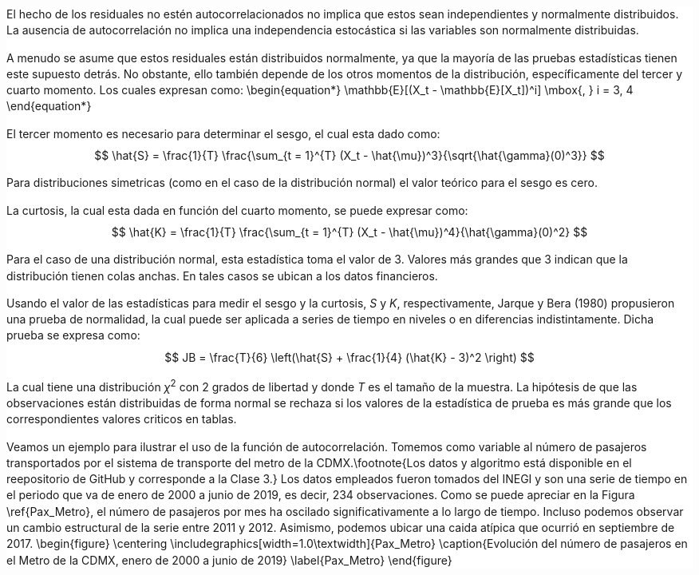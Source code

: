 El hecho de los residuales no estén autocorrelacionados no implica que estos sean independientes y normalmente distribuidos. La ausencia de autocorrelación no implica una independencia estocástica si las variables son normalmente distribuidas.

A menudo se asume que estos residuales están distribuidos normalmente, ya que la mayoría de las pruebas estadísticas tienen este supuesto detrás. No obstante, ello también depende de los otros momentos de la distribución, específicamente del tercer y cuarto momento. Los cuales expresan como:
\begin{equation*}
    \mathbb{E}[(X_t - \mathbb{E}[X_t])^i] \mbox{, } i = 3, 4
\end{equation*}

El tercer momento es necesario para determinar el sesgo, el cual esta dado como:
$$
    \hat{S} = \frac{1}{T} \frac{\sum_{t = 1}^{T} (X_t - \hat{\mu})^3}{\sqrt{\hat{\gamma}(0)^3}}
$$

Para distribuciones simetricas (como en el caso de la distribución normal) el valor teórico para el sesgo es cero. 

La curtosis, la cual esta dada en función del cuarto momento, se puede expresar como:
$$
    \hat{K} = \frac{1}{T} \frac{\sum_{t = 1}^{T} (X_t - \hat{\mu})^4}{\hat{\gamma}(0)^2}
$$

Para el caso de una distribución normal, esta estadística toma el valor de 3. Valores más grandes que 3 indican que la distribución tienen colas anchas. En tales casos se ubican a los datos financieros.

Usando el valor de las estadísticas para medir el sesgo y la curtosis, $S$ y $K$, respectivamente, Jarque y Bera (1980) propusieron una prueba de normalidad, la cual puede ser aplicada a series de tiempo en niveles o en diferencias indistintamente. Dicha prueba se expresa como:
$$
    JB = \frac{T}{6} \left(\hat{S} + \frac{1}{4} (\hat{K} - 3)^2 \right) 
$$

La cual tiene una distribución $\chi^2$ con $2$ grados de libertad y donde $T$ es el tamaño de la muestra. La hipótesis de que las observaciones están distribuidas de forma normal se rechaza si los valores de la estadística de prueba es más grande que los correspondientes valores criticos en tablas.

Veamos un ejemplo para ilustrar el uso de la función de autocorrelación. Tomemos como variable al número de pasajeros transportados por el sistema de transporte del metro de la CDMX.\footnote{Los datos y algoritmo está disponible en el reepositorio de GitHub y corresponde a la Clase 3.} Los datos empleados fueron tomados del INEGI y son una serie de tiempo en el periodo que va de enero de 2000 a junio de 2019, es decir, 234 observaciones. Como se puede apreciar en la Figura \ref{Pax_Metro}, el número de pasajeros por mes ha oscilado significativamente a lo largo de tiempo. Incluso podemos observar un cambio estructural de la serie entre 2011 y 2012. Asimismo, podemos ubicar una caida atípica que ocurrió en septiembre de 2017.
\begin{figure}
  \centering
    \includegraphics[width=1.0\textwidth]{Pax_Metro}
  \caption{Evolución del número de pasajeros en el Metro de la CDMX, enero de 2000 a junio de 2019}
  \label{Pax_Metro}
\end{figure}
